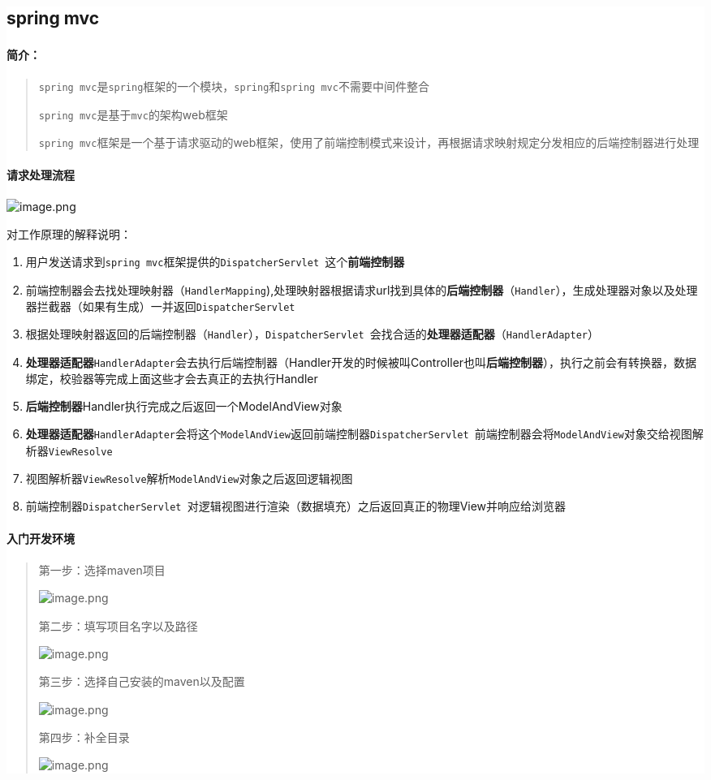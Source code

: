 ## spring  mvc



#### 简介：



> `spring mvc`是`spring`框架的一个模块，`spring`和`spring mvc`不需要中间件整合
>
> `spring mvc`是基于`mvc`的架构web框架
>
> `spring mvc`框架是一个基于请求驱动的web框架，使用了前端控制模式来设计，再根据请求映射规定分发相应的后端控制器进行处理

#### 请求处理流程

![image.png]( https://wwq-notes.oss-cn-guangzhou.aliyuncs.com/uQ9tBREJw6aoG7F.png)

对工作原理的解释说明：

1. 用户发送请求到`spring mvc`框架提供的`DispatcherServlet `这个**前端控制器**

2. 前端控制器会去找处理映射器（`HandlerMapping`),处理映射器根据请求url找到具体的**后端控制器**（`Handler`），生成处理器对象以及处理器拦截器（如果有生成）一并返回`DispatcherServlet `

3. 根据处理映射器返回的后端控制器（`Handler`），`DispatcherServlet `会找合适的**处理器适配器**（`HandlerAdapter`）

4. **处理器适配器**`HandlerAdapter`会去执行后端控制器（Handler开发的时候被叫Controller也叫**后端控制器**），执行之前会有转换器，数据绑定，校验器等完成上面这些才会去真正的去执行Handler

5. **后端控制器**Handler执行完成之后返回一个ModelAndView对象

6. **处理器适配器**`HandlerAdapter`会将这个`ModelAndView`返回前端控制器`DispatcherServlet `前端控制器会将`ModelAndView`对象交给视图解析器`ViewResolve`

7. 视图解析器`ViewResolve`解析`ModelAndView`对象之后返回逻辑视图

8. 前端控制器`DispatcherServlet `对逻辑视图进行渲染（数据填充）之后返回真正的物理View并响应给浏览器

    



#### 入门开发环境

> 第一步：选择maven项目
>
> ![image.png]( https://wwq-notes.oss-cn-guangzhou.aliyuncs.com/i2CEazy3k61bg4m.png)
>
> 第二步：填写项目名字以及路径
>
> ![image.png]( https://wwq-notes.oss-cn-guangzhou.aliyuncs.com/aGhlIP7ZTjAsU3R.png)
>
> 第三步：选择自己安装的maven以及配置
>
> ![image.png]( https://wwq-notes.oss-cn-guangzhou.aliyuncs.com/IamhZcOWU3fzMPl.png)
>
> 第四步：补全目录
>
> ![image.png]( https://wwq-notes.oss-cn-guangzhou.aliyuncs.com/Wyts9xrIivPZouC.png)
>
> 
